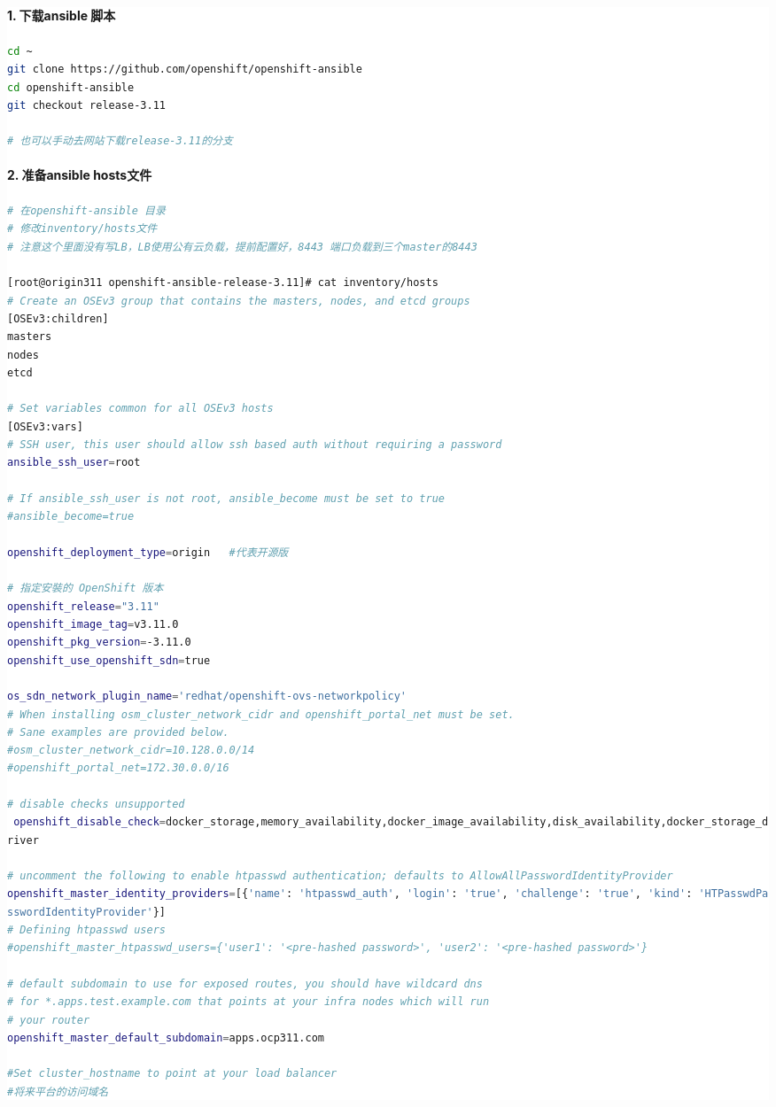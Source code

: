 #### 1. 下载ansible 脚本 
```bash
cd ~
git clone https://github.com/openshift/openshift-ansible
cd openshift-ansible
git checkout release-3.11

# 也可以手动去网站下载release-3.11的分支
```

#### 2. 准备ansible hosts文件 
```bash
# 在openshift-ansible 目录
# 修改inventory/hosts文件
# 注意这个里面没有写LB，LB使用公有云负载，提前配置好，8443 端口负载到三个master的8443 

[root@origin311 openshift-ansible-release-3.11]# cat inventory/hosts
# Create an OSEv3 group that contains the masters, nodes, and etcd groups
[OSEv3:children]
masters
nodes
etcd

# Set variables common for all OSEv3 hosts
[OSEv3:vars]
# SSH user, this user should allow ssh based auth without requiring a password
ansible_ssh_user=root

# If ansible_ssh_user is not root, ansible_become must be set to true
#ansible_become=true

openshift_deployment_type=origin   #代表开源版

# 指定安裝的 OpenShift 版本
openshift_release="3.11"
openshift_image_tag=v3.11.0
openshift_pkg_version=-3.11.0
openshift_use_openshift_sdn=true

os_sdn_network_plugin_name='redhat/openshift-ovs-networkpolicy'
# When installing osm_cluster_network_cidr and openshift_portal_net must be set.
# Sane examples are provided below.
#osm_cluster_network_cidr=10.128.0.0/14
#openshift_portal_net=172.30.0.0/16

# disable checks unsupported
 openshift_disable_check=docker_storage,memory_availability,docker_image_availability,disk_availability,docker_storage_driver

# uncomment the following to enable htpasswd authentication; defaults to AllowAllPasswordIdentityProvider
openshift_master_identity_providers=[{'name': 'htpasswd_auth', 'login': 'true', 'challenge': 'true', 'kind': 'HTPasswdPasswordIdentityProvider'}]
# Defining htpasswd users
#openshift_master_htpasswd_users={'user1': '<pre-hashed password>', 'user2': '<pre-hashed password>'}

# default subdomain to use for exposed routes, you should have wildcard dns
# for *.apps.test.example.com that points at your infra nodes which will run
# your router
openshift_master_default_subdomain=apps.ocp311.com

#Set cluster_hostname to point at your load balancer
#将来平台的访问域名
```